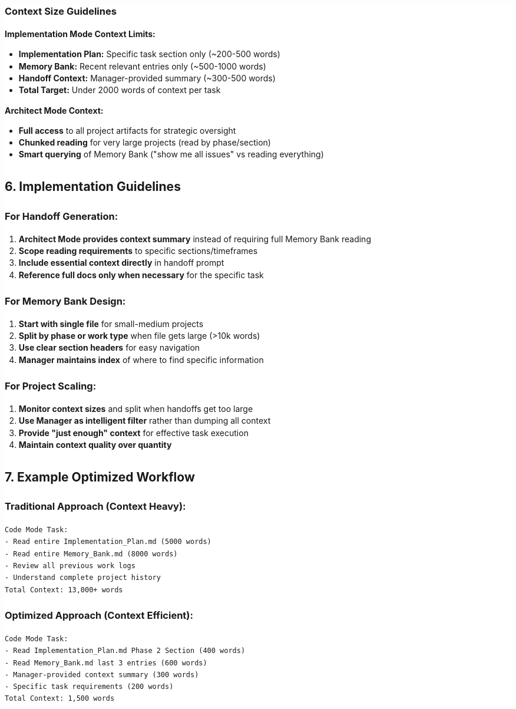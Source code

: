 ### **Context Size Guidelines**

**Implementation Mode Context Limits:**
- **Implementation Plan:** Specific task section only (~200-500 words)
- **Memory Bank:** Recent relevant entries only (~500-1000 words)
- **Handoff Context:** Manager-provided summary (~300-500 words)
- **Total Target:** Under 2000 words of context per task

**Architect Mode Context:**
- **Full access** to all project artifacts for strategic oversight
- **Chunked reading** for very large projects (read by phase/section)
- **Smart querying** of Memory Bank ("show me all issues" vs reading everything)

## 6. Implementation Guidelines

### **For Handoff Generation:**

1. **Architect Mode provides context summary** instead of requiring full Memory Bank reading
2. **Scope reading requirements** to specific sections/timeframes
3. **Include essential context directly** in handoff prompt
4. **Reference full docs only when necessary** for the specific task

### **For Memory Bank Design:**

1. **Start with single file** for small-medium projects
2. **Split by phase or work type** when file gets large (>10k words)
3. **Use clear section headers** for easy navigation
4. **Manager maintains index** of where to find specific information

### **For Project Scaling:**

1. **Monitor context sizes** and split when handoffs get too large
2. **Use Manager as intelligent filter** rather than dumping all context
3. **Provide "just enough" context** for effective task execution
4. **Maintain context quality over quantity**

## 7. Example Optimized Workflow

### **Traditional Approach (Context Heavy):**
```
Code Mode Task:
- Read entire Implementation_Plan.md (5000 words)
- Read entire Memory_Bank.md (8000 words)  
- Review all previous work logs
- Understand complete project history
Total Context: 13,000+ words
```

### **Optimized Approach (Context Efficient):**
```
Code Mode Task:
- Read Implementation_Plan.md Phase 2 Section (400 words)
- Read Memory_Bank.md last 3 entries (600 words)
- Manager-provided context summary (300 words)
- Specific task requirements (200 words)
Total Context: 1,500 words
```
